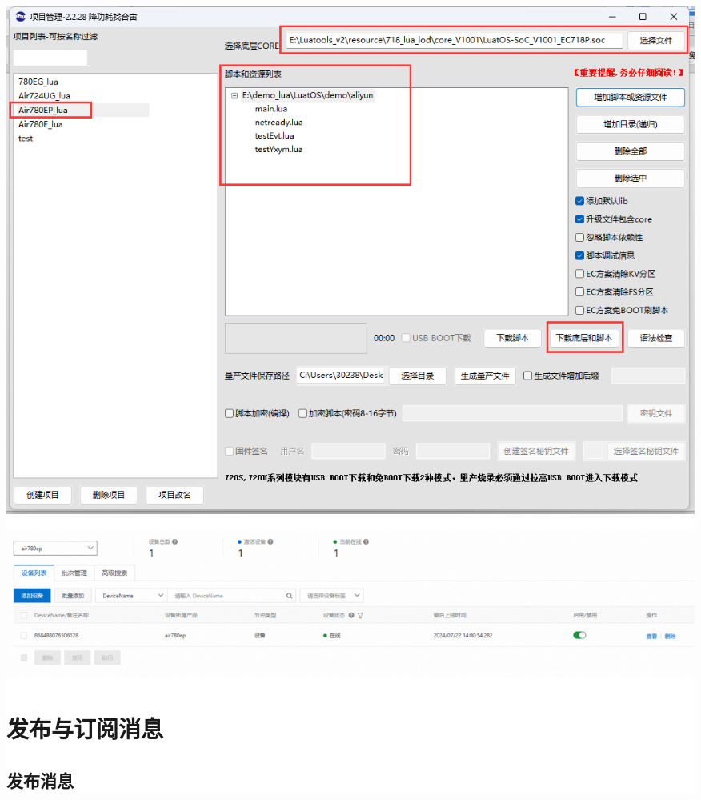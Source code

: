 ![image-20240722124309366](image/image-20240722124309366.png)

![image-20240722140346833](image/image-20240722140346833.png)

# 发布与订阅消息

## 发布消息
